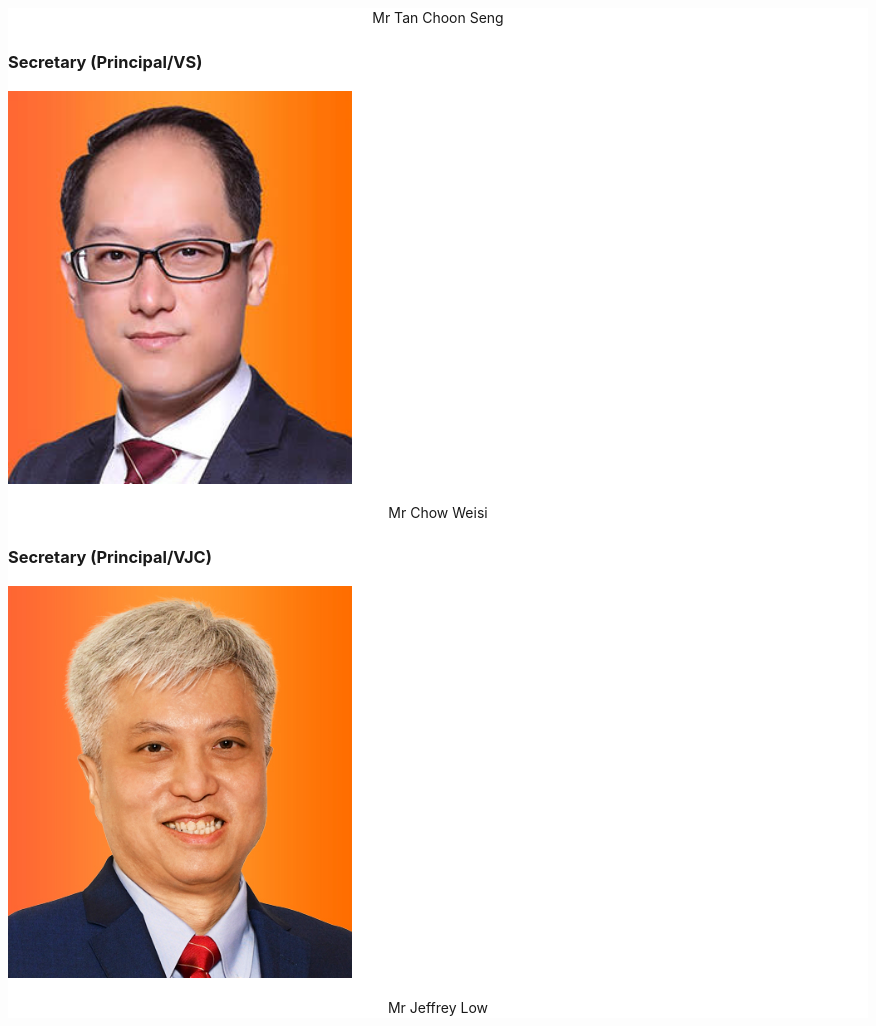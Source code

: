 <center>Mr Tan Choon Seng</center>

### Secretary (Principal/VS)

<img src="/images/Mr-Chow-Weisi.jpg" 
     style="width:40%">

<center>Mr Chow Weisi</center>

### Secretary (Principal/VJC)

<img src="/images/Mr-Low-Swee-Heng-Jeffrey.jpg" 
     style="width:40%">

<center>Mr Jeffrey Low</center>